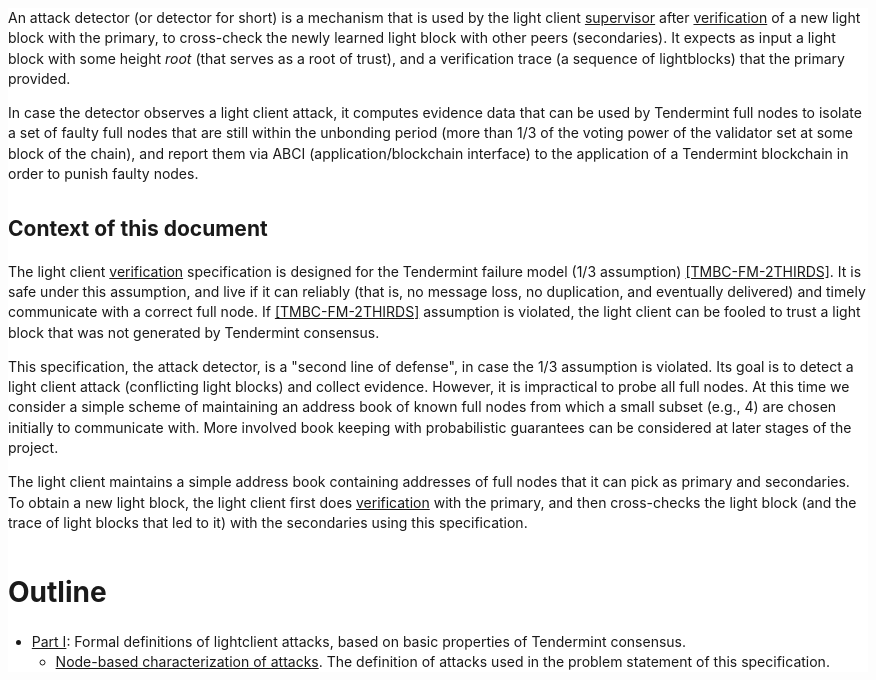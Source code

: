 An attack detector (or detector for short) is a mechanism that is used
by the light client [supervisor][supervisor] after
[verification][verification] of a new light block
with the primary, to cross-check the newly learned light block with
other peers (secondaries).  It expects as input a light block with some
height *root* (that serves as a root of trust), and a verification
trace (a sequence of lightblocks) that the primary provided.

In case the detector observes a light client attack, it computes
evidence data that can be used by Tendermint full nodes to isolate a
set of faulty full nodes that are still within the unbonding period
(more than 1/3 of the voting power of the validator set at some block
of the chain), and report them via ABCI (application/blockchain
interface)
to the application of a
Tendermint blockchain in order to punish faulty nodes.

## Context of this document

The light client [verification][verification] specification is
designed for the Tendermint failure model (1/3 assumption)
[[TMBC-FM-2THIRDS]][TMBC-FM-2THIRDS-link].  It is safe under this
assumption, and live if it can reliably (that is, no message loss, no
duplication, and eventually delivered) and timely communicate with a
correct full node. If [[TMBC-FM-2THIRDS]][TMBC-FM-2THIRDS-link]
assumption is violated, the light client can be fooled to trust a
light block that was not generated by Tendermint consensus.

This specification, the attack detector, is a "second line of
defense", in case the 1/3 assumption is violated.  Its goal is to
detect a light client attack (conflicting light blocks) and collect
evidence. However, it is impractical to probe all full nodes. At this
time we consider a simple scheme of maintaining an address book of
known full nodes from which a small subset (e.g., 4) are chosen
initially to communicate with. More involved book keeping with
probabilistic guarantees can be considered at later stages of the
project.

The light client maintains a simple address book containing addresses
of full nodes that it can pick as primary and secondaries.  To obtain
a new light block, the light client first does
[verification][verification] with the primary, and then cross-checks
the light block (and the trace of light blocks that led to it) with
the secondaries using this specification.

# Outline

- [Part I](#part-i---Tendermint-Consensus-and-Light-Client-Attacks):
  Formal definitions of lightclient attacks, based on basic
  properties of Tendermint consensus.
    - [Node-based characterization of
       attacks](#Node-based-characterization-of-attacks). The
       definition of attacks used in the problem statement of
    this specification.


[verification]: https://github.com/tendermint/spec/blob/master/rust-spec/lightclient/verification/verification_002_draft.md
[supervisor]: https://github.com/tendermint/spec/blob/master/rust-spec/lightclient/supervisor/supervisor_001_draft.md
[block]: https://github.com/tendermint/spec/blob/d46cd7f573a2c6a2399fcab2cde981330aa63f37/spec/core/data_structures.md
[TMBC-FM-2THIRDS-link]: https://github.com/tendermint/spec/blob/master/rust-spec/lightclient/verification/verification_002_draft.md#tmbc-fm-2thirds1
[TMBC-SOUND-DISTR-POSS-COMMIT-link]: https://github.com/tendermint/spec/blob/master/rust-spec/lightclient/verification/verification_002_draft.md#tmbc-sound-distr-poss-commit1
[verification]: https://github.com/tendermint/spec/blob/master/rust-spec/lightclient/verification/verification_002_draft.md
[supervisor]: https://github.com/tendermint/spec/blob/master/rust-spec/lightclient/supervisor/supervisor_001_draft.md
[block]: https://github.com/tendermint/spec/blob/d46cd7f573a2c6a2399fcab2cde981330aa63f37/spec/core/data_structures.md
[TMBC-FM-2THIRDS-link]: https://github.com/tendermint/spec/blob/master/rust-spec/lightclient/verification/verification_002_draft.md#tmbc-fm-2thirds1
[TMBC-SOUND-DISTR-POSS-COMMIT-link]: https://github.com/tendermint/spec/blob/master/rust-spec/lightclient/verification/verification_002_draft.md#tmbc-sound-distr-poss-commit1